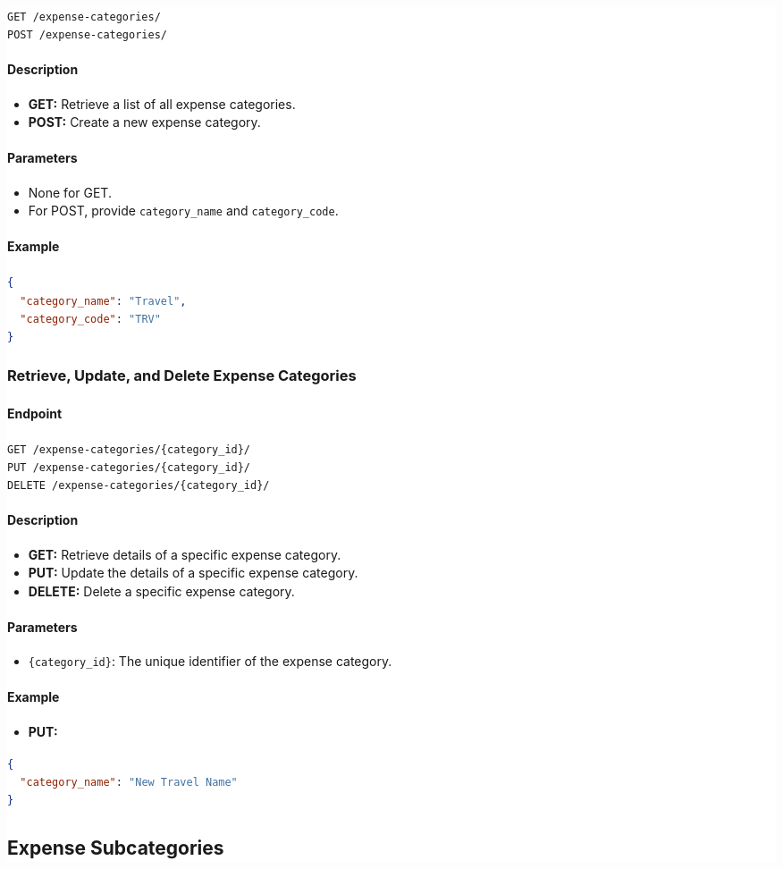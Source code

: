 ```
GET /expense-categories/
POST /expense-categories/
```

#### Description

- **GET:** Retrieve a list of all expense categories.
- **POST:** Create a new expense category.

#### Parameters

- None for GET.
- For POST, provide `category_name` and `category_code`.

#### Example

```json
{
  "category_name": "Travel",
  "category_code": "TRV"
}
```

### Retrieve, Update, and Delete Expense Categories <a name="retrieve-update-and-delete-expense-categories"></a>

#### Endpoint

```
GET /expense-categories/{category_id}/
PUT /expense-categories/{category_id}/
DELETE /expense-categories/{category_id}/
```

#### Description

- **GET:** Retrieve details of a specific expense category.
- **PUT:** Update the details of a specific expense category.
- **DELETE:** Delete a specific expense category.

#### Parameters

- `{category_id}`: The unique identifier of the expense category.

#### Example

- **PUT:**

```json
{
  "category_name": "New Travel Name"
}
```

## Expense Subcategories <a name="expense-subcategories"></a>
